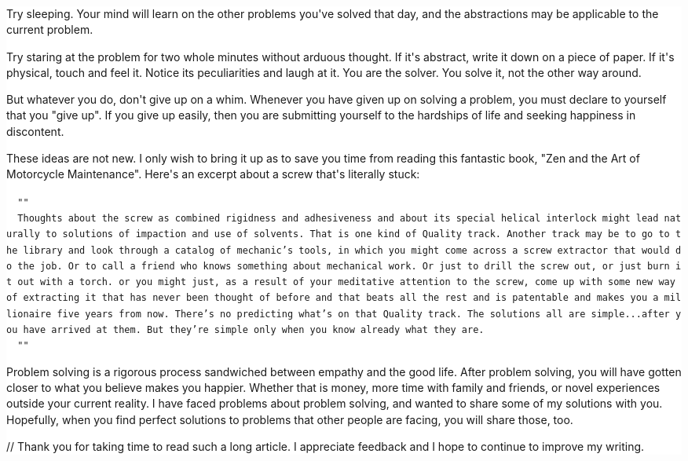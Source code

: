 Try sleeping. Your mind will learn on the other problems you've solved that day, and the abstractions may be applicable to the current problem.

Try staring at the problem for two whole minutes without arduous thought. If it's abstract, write it down on a piece of paper. If it's physical, touch and feel it. Notice its peculiarities and laugh at it. You are the solver. You solve it, not the other way around.

But whatever you do, don't give up on a whim. Whenever you have given up on solving a problem, you must declare to yourself that you "give up". If you give up easily, then you are submitting yourself to the hardships of life and seeking happiness in discontent.

These ideas are not new. I only wish to bring it up as to save you time from reading this fantastic book, "Zen and the Art of Motorcycle Maintenance". Here's an excerpt about a screw that's literally stuck:

	  ""
	  Thoughts about the screw as combined rigidness and adhesiveness and about its special helical interlock might lead naturally to solutions of impaction and use of solvents. That is one kind of Quality track. Another track may be to go to the library and look through a catalog of mechanic’s tools, in which you might come across a screw extractor that would do the job. Or to call a friend who knows something about mechanical work. Or just to drill the screw out, or just burn it out with a torch. or you might just, as a result of your meditative attention to the screw, come up with some new way of extracting it that has never been thought of before and that beats all the rest and is patentable and makes you a millionaire five years from now. There’s no predicting what’s on that Quality track. The solutions all are simple...after you have arrived at them. But they’re simple only when you know already what they are.	
	  ""

Problem solving is a rigorous process sandwiched between empathy and the good life. After problem solving, you will have gotten closer to what you believe makes you happier. Whether that is money, more time with family and friends, or novel experiences outside your current reality. I have faced problems about problem solving, and wanted to share some of my solutions with you. Hopefully, when you find perfect solutions to problems that other people are facing, you will share those, too.


//
Thank you for taking time to read such a long article. I appreciate feedback and I hope to continue to improve my writing.






